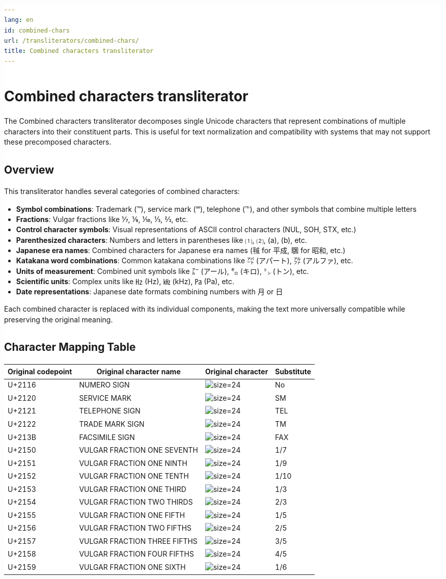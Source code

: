 ```yaml
---
lang: en
id: combined-chars
url: /transliterators/combined-chars/
title: Combined characters transliterator
---
```

# Combined characters transliterator

The Combined characters transliterator decomposes single Unicode characters that represent combinations of multiple characters into their constituent parts. This is useful for text normalization and compatibility with systems that may not support these precomposed characters.

## Overview

This transliterator handles several categories of combined characters:
- **Symbol combinations**: Trademark (™), service mark (℠), telephone (℡), and other symbols that combine multiple letters
- **Fractions**: Vulgar fractions like ⅐, ⅑, ⅒, ⅓, ⅔, etc.
- **Control character symbols**: Visual representations of ASCII control characters (NUL, SOH, STX, etc.)
- **Parenthesized characters**: Numbers and letters in parentheses like ⑴, ⑵, (a), (b), etc.
- **Japanese era names**: Combined characters for Japanese era names (㍻ for 平成, ㍼ for 昭和, etc.)
- **Katakana word combinations**: Common katakana combinations like ㌀ (アパート), ㌁ (アルファ), etc.
- **Units of measurement**: Combined unit symbols like ㌃ (アール), ㌔ (キロ), ㌧ (トン), etc.
- **Scientific units**: Complex units like ㎐ (Hz), ㎑ (kHz), ㎩ (Pa), etc.
- **Date representations**: Japanese date formats combining numbers with 月 or 日

Each combined character is replaced with its individual components, making the text more universally compatible while preserving the original meaning.

## Character Mapping Table

| Original codepoint | Original character name | Original character | Substitute |
| --- | --- | --- | --- |
| U+2116 | NUMERO SIGN | ![size=24](/assets/img/genglyphsvg/u2116.svg) | No |
| U+2120 | SERVICE MARK | ![size=24](/assets/img/genglyphsvg/u2120.svg) | SM |
| U+2121 | TELEPHONE SIGN | ![size=24](/assets/img/genglyphsvg/u2121.svg) | TEL |
| U+2122 | TRADE MARK SIGN | ![size=24](/assets/img/genglyphsvg/u2122.svg) | TM |
| U+213B | FACSIMILE SIGN | ![size=24](/assets/img/genglyphsvg/u213b.svg) | FAX |
| U+2150 | VULGAR FRACTION ONE SEVENTH | ![size=24](/assets/img/genglyphsvg/u2150.svg) | 1/7 |
| U+2151 | VULGAR FRACTION ONE NINTH | ![size=24](/assets/img/genglyphsvg/u2151.svg) | 1/9 |
| U+2152 | VULGAR FRACTION ONE TENTH | ![size=24](/assets/img/genglyphsvg/u2152.svg) | 1/10 |
| U+2153 | VULGAR FRACTION ONE THIRD | ![size=24](/assets/img/genglyphsvg/u2153.svg) | 1/3 |
| U+2154 | VULGAR FRACTION TWO THIRDS | ![size=24](/assets/img/genglyphsvg/u2154.svg) | 2/3 |
| U+2155 | VULGAR FRACTION ONE FIFTH | ![size=24](/assets/img/genglyphsvg/u2155.svg) | 1/5 |
| U+2156 | VULGAR FRACTION TWO FIFTHS | ![size=24](/assets/img/genglyphsvg/u2156.svg) | 2/5 |
| U+2157 | VULGAR FRACTION THREE FIFTHS | ![size=24](/assets/img/genglyphsvg/u2157.svg) | 3/5 |
| U+2158 | VULGAR FRACTION FOUR FIFTHS | ![size=24](/assets/img/genglyphsvg/u2158.svg) | 4/5 |
| U+2159 | VULGAR FRACTION ONE SIXTH | ![size=24](/assets/img/genglyphsvg/u2159.svg) | 1/6 |